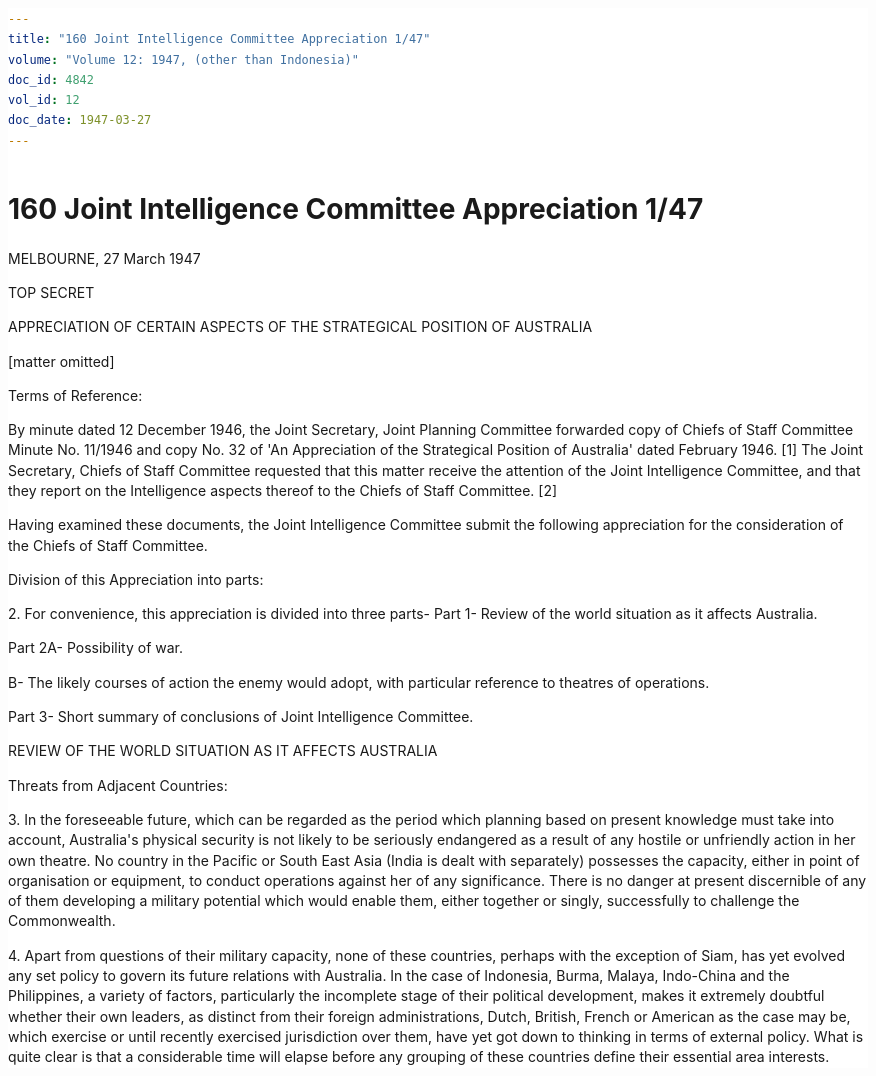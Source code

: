 ```yaml
---
title: "160 Joint Intelligence Committee Appreciation 1/47"
volume: "Volume 12: 1947, (other than Indonesia)"
doc_id: 4842
vol_id: 12
doc_date: 1947-03-27
---
```


# 160 Joint Intelligence Committee Appreciation 1/47

MELBOURNE, 27 March 1947

TOP SECRET

APPRECIATION OF CERTAIN ASPECTS OF THE STRATEGICAL POSITION OF AUSTRALIA

[matter omitted]

Terms of Reference:

By minute dated 12 December 1946, the Joint Secretary, Joint Planning Committee forwarded copy of Chiefs of Staff Committee Minute No. 11/1946 and copy No. 32 of 'An Appreciation of the Strategical Position of Australia' dated February 1946. [1] The Joint Secretary, Chiefs of Staff Committee requested that this matter receive the attention of the Joint Intelligence Committee, and that they report on the Intelligence aspects thereof to the Chiefs of Staff Committee. [2]

Having examined these documents, the Joint Intelligence Committee submit the following appreciation for the consideration of the Chiefs of Staff Committee.

Division of this Appreciation into parts:

2\. For convenience, this appreciation is divided into three parts- Part 1- Review of the world situation as it affects Australia.

Part 2A- Possibility of war.

B- The likely courses of action the enemy would adopt, with particular reference to theatres of operations.

Part 3- Short summary of conclusions of Joint Intelligence Committee.

REVIEW OF THE WORLD SITUATION AS IT AFFECTS AUSTRALIA

Threats from Adjacent Countries:

3\. In the foreseeable future, which can be regarded as the period which planning based on present knowledge must take into account, Australia's physical security is not likely to be seriously endangered as a result of any hostile or unfriendly action in her own theatre. No country in the Pacific or South East Asia (India is dealt with separately) possesses the capacity, either in point of organisation or equipment, to conduct operations against her of any significance. There is no danger at present discernible of any of them developing a military potential which would enable them, either together or singly, successfully to challenge the Commonwealth.

4\. Apart from questions of their military capacity, none of these countries, perhaps with the exception of Siam, has yet evolved any set policy to govern its future relations with Australia. In the case of Indonesia, Burma, Malaya, Indo-China and the Philippines, a variety of factors, particularly the incomplete stage of their political development, makes it extremely doubtful whether their own leaders, as distinct from their foreign administrations, Dutch, British, French or American as the case may be, which exercise or until recently exercised jurisdiction over them, have yet got down to thinking in terms of external policy. What is quite clear is that a considerable time will elapse before any grouping of these countries define their essential area interests.
